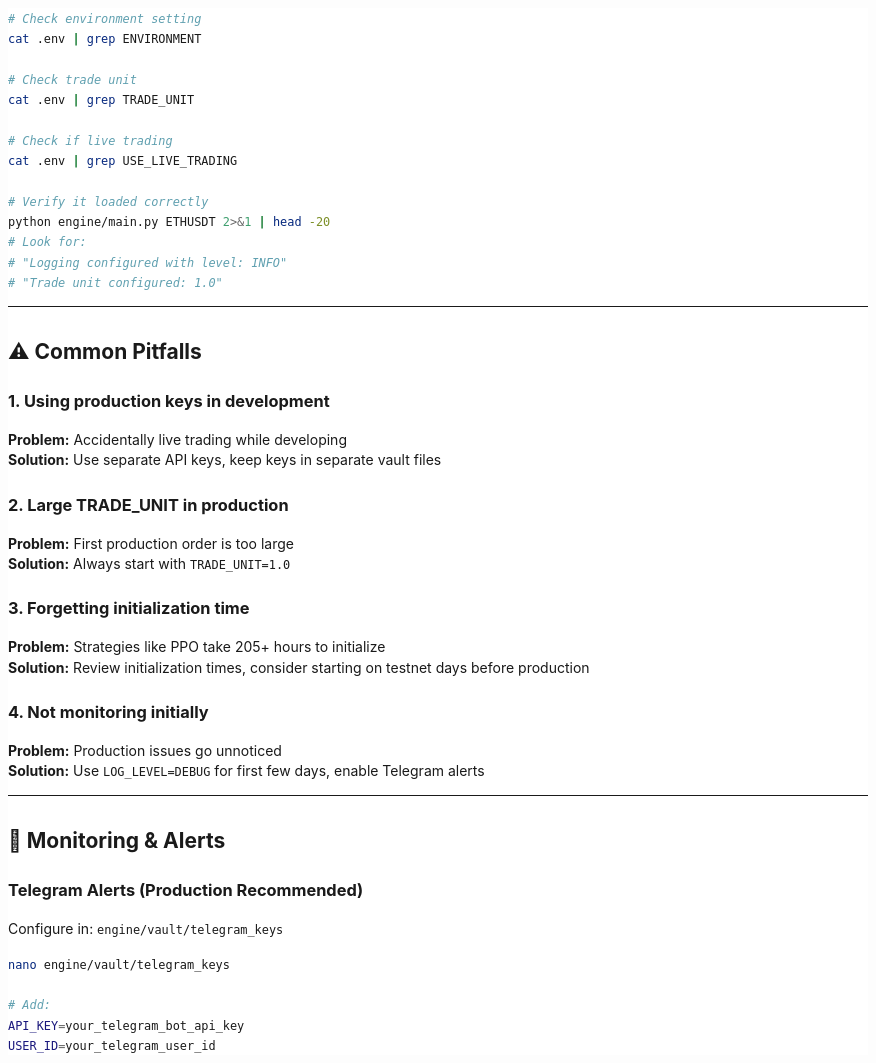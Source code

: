 ```bash
# Check environment setting
cat .env | grep ENVIRONMENT

# Check trade unit
cat .env | grep TRADE_UNIT

# Check if live trading
cat .env | grep USE_LIVE_TRADING

# Verify it loaded correctly
python engine/main.py ETHUSDT 2>&1 | head -20
# Look for:
# "Logging configured with level: INFO"
# "Trade unit configured: 1.0"
```

---

## ⚠️ Common Pitfalls

### 1. **Using production keys in development**
**Problem:** Accidentally live trading while developing  
**Solution:** Use separate API keys, keep keys in separate vault files

### 2. **Large TRADE_UNIT in production**
**Problem:** First production order is too large  
**Solution:** Always start with `TRADE_UNIT=1.0`

### 3. **Forgetting initialization time**
**Problem:** Strategies like PPO take 205+ hours to initialize  
**Solution:** Review initialization times, consider starting on testnet days before production

### 4. **Not monitoring initially**
**Problem:** Production issues go unnoticed  
**Solution:** Use `LOG_LEVEL=DEBUG` for first few days, enable Telegram alerts

---

## 📱 Monitoring & Alerts

### Telegram Alerts (Production Recommended)

Configure in: `engine/vault/telegram_keys`

```bash
nano engine/vault/telegram_keys

# Add:
API_KEY=your_telegram_bot_api_key
USER_ID=your_telegram_user_id
```
